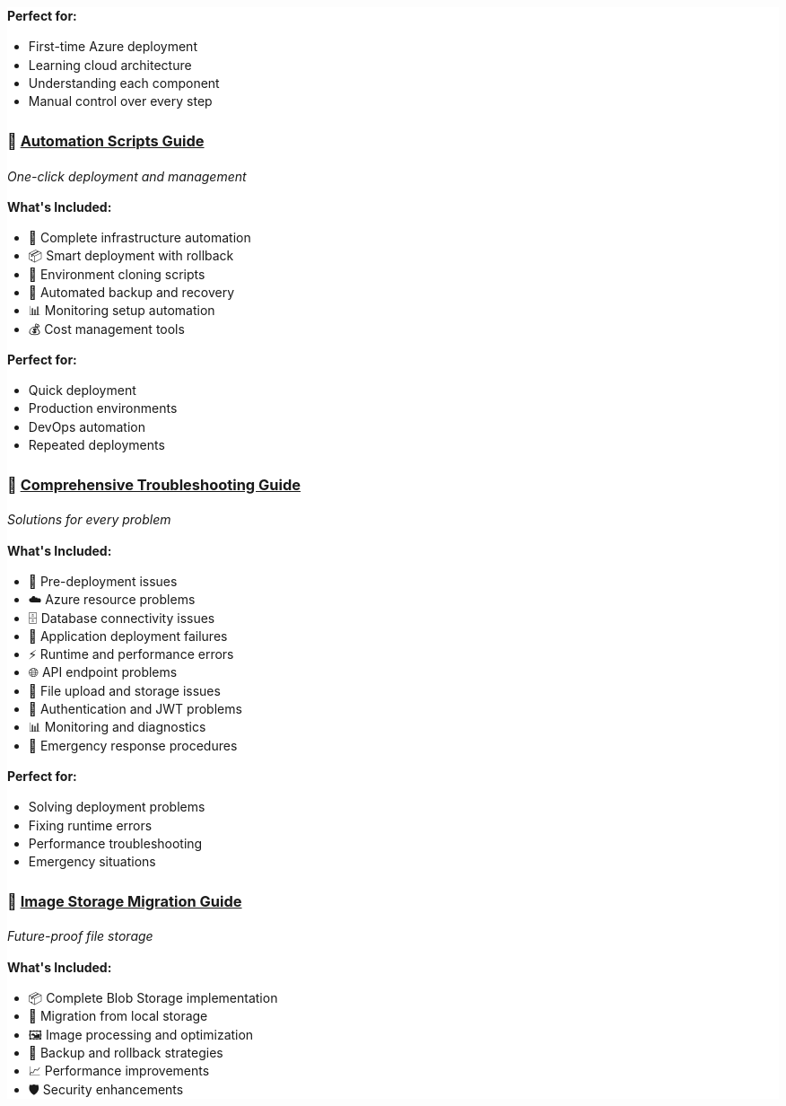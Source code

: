 **Perfect for:**
- First-time Azure deployment
- Learning cloud architecture
- Understanding each component
- Manual control over every step

### 🤖 **[Automation Scripts Guide](./AUTOMATION_SCRIPTS_GUIDE.md)**
*One-click deployment and management*

**What's Included:**
- 🚀 Complete infrastructure automation
- 📦 Smart deployment with rollback
- 🔄 Environment cloning scripts
- 💾 Automated backup and recovery
- 📊 Monitoring setup automation
- 💰 Cost management tools

**Perfect for:**
- Quick deployment
- Production environments
- DevOps automation
- Repeated deployments

### 🔧 **[Comprehensive Troubleshooting Guide](./COMPREHENSIVE_TROUBLESHOOTING_GUIDE.md)**
*Solutions for every problem*

**What's Included:**
- 🔧 Pre-deployment issues
- ☁️ Azure resource problems
- 🗄️ Database connectivity issues
- 🚀 Application deployment failures
- ⚡ Runtime and performance errors
- 🌐 API endpoint problems
- 📁 File upload and storage issues
- 🔐 Authentication and JWT problems
- 📊 Monitoring and diagnostics
- 🚨 Emergency response procedures

**Perfect for:**
- Solving deployment problems
- Fixing runtime errors
- Performance troubleshooting
- Emergency situations

### 📁 **[Image Storage Migration Guide](./IMAGE_STORAGE_MIGRATION_GUIDE.md)**
*Future-proof file storage*

**What's Included:**
- 📦 Complete Blob Storage implementation
- 🔄 Migration from local storage
- 🖼️ Image processing and optimization
- 💾 Backup and rollback strategies
- 📈 Performance improvements
- 🛡️ Security enhancements
